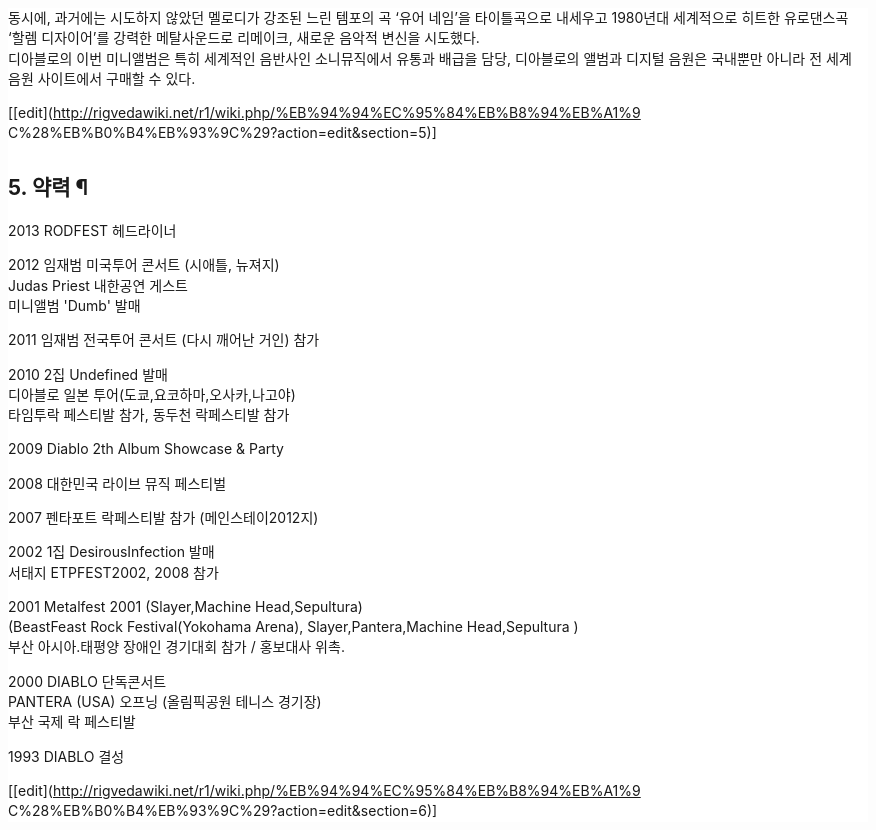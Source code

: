 
동시에, 과거에는 시도하지 않았던 멜로디가 강조된 느린 템포의 곡 ‘유어 네임’을 타이틀곡으로 내세우고 1980년대 세계적으로 히트한
유로댄스곡 ‘할렘 디자이어’를 강력한 메탈사운드로 리메이크, 새로운 음악적 변신을 시도했다.  
디아블로의 이번 미니앨범은 특히 세계적인 음반사인 소니뮤직에서 유통과 배급을 담당, 디아블로의 앨범과 디지털 음원은 국내뿐만 아니라 전 세계
음원 사이트에서 구매할 수 있다.

  

[[edit](http://rigvedawiki.net/r1/wiki.php/%EB%94%94%EC%95%84%EB%B8%94%EB%A1%9
C%28%EB%B0%B4%EB%93%9C%29?action=edit&section=5)]

## 5. 약력 ¶

2013 RODFEST 헤드라이너

  

2012 임재범 미국투어 콘서트 (시애틀, 뉴져지)  
Judas Priest 내한공연 게스트  
미니앨범 'Dumb' 발매

  

2011 임재범 전국투어 콘서트 (다시 깨어난 거인) 참가

  

2010 2집 Undefined 발매  
디아블로 일본 투어(도쿄,요코하마,오사카,나고야)  
타임투락 페스티발 참가, 동두천 락페스티발 참가

  

2009 Diablo 2th Album Showcase & Party

  

2008 대한민국 라이브 뮤직 페스티벌

  

2007 펜타포트 락페스티발 참가 (메인스테이2012지)

  

2002 1집 DesirousInfection 발매  
서태지 ETPFEST2002, 2008 참가

  

2001 Metalfest 2001 (Slayer,Machine Head,Sepultura)  
(BeastFeast Rock Festival(Yokohama Arena), Slayer,Pantera,Machine
Head,Sepultura )  
부산 아시아.태평양 장애인 경기대회 참가 / 홍보대사 위촉.

  

2000 DIABLO 단독콘서트  
PANTERA (USA) 오프닝 (올림픽공원 테니스 경기장)  
부산 국제 락 페스티발

  

1993 DIABLO 결성

  

[[edit](http://rigvedawiki.net/r1/wiki.php/%EB%94%94%EC%95%84%EB%B8%94%EB%A1%9
C%28%EB%B0%B4%EB%93%9C%29?action=edit&section=6)]
